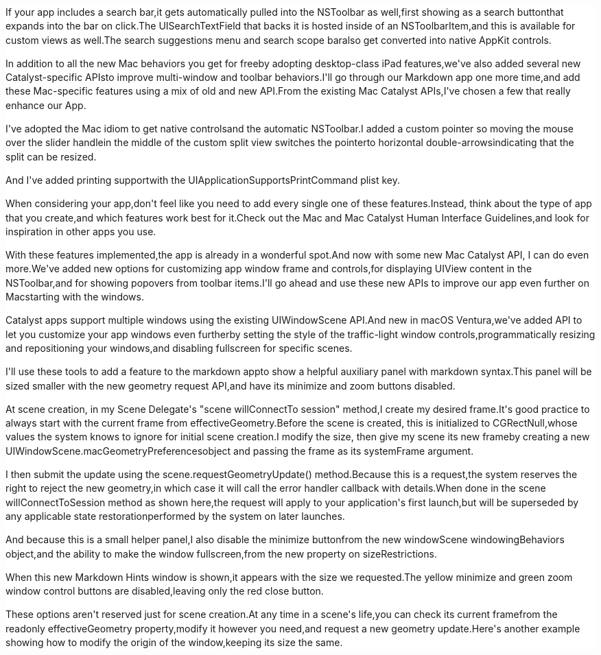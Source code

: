If your app includes a search bar,it gets automatically pulled into the NSToolbar as well,first showing as a search buttonthat expands into the bar on click.The UISearchTextField that backs it is hosted inside of an NSToolbarItem,and this is available for custom views as well.The search suggestions menu and search scope baralso get converted into native AppKit controls.

In addition to all the new Mac behaviors you get for freeby adopting desktop-class iPad features,we've also added several new Catalyst-specific APIsto improve multi-window and toolbar behaviors.I'll go through our Markdown app one more time,and add these Mac-specific features using a mix of old and new API.From the existing Mac Catalyst APIs,I've chosen a few that really enhance our App.

I've adopted the Mac idiom to get native controlsand the automatic NSToolbar.I added a custom pointer so moving the mouse over the slider handlein the middle of the custom split view switches the pointerto horizontal double-arrowsindicating that the split can be resized.

And I've added printing supportwith the UIApplicationSupportsPrintCommand plist key.

When considering your app,don't feel like you need to add every single one of these features.Instead, think about the type of app that you create,and which features work best for it.Check out the Mac and Mac Catalyst Human Interface Guidelines,and look for inspiration in other apps you use.

With these features implemented,the app is already in a wonderful spot.And now with some new Mac Catalyst API, I can do even more.We've added new options for customizing app window frame and controls,for displaying UIView content in the NSToolbar,and for showing popovers from toolbar items.I'll go ahead and use these new APIs to improve our app even further on Macstarting with the windows.

Catalyst apps support multiple windows using the existing UIWindowScene API.And new in macOS Ventura,we've added API to let you customize your app windows even furtherby setting the style of the traffic-light window controls,programmatically resizing and repositioning your windows,and disabling fullscreen for specific scenes.

I'll use these tools to add a feature to the markdown appto show a helpful auxiliary panel with markdown syntax.This panel will be sized smaller with the new geometry request API,and have its minimize and zoom buttons disabled.

At scene creation, in my Scene Delegate's "scene willConnectTo session" method,I create my desired frame.It's good practice to always start with the current frame from effectiveGeometry.Before the scene is created, this is initialized to CGRectNull,whose values the system knows to ignore for initial scene creation.I modify the size, then give my scene its new frameby creating a new UIWindowScene.macGeometryPreferencesobject and passing the frame as its systemFrame argument.

I then submit the update using the scene.requestGeometryUpdate() method.Because this is a request,the system reserves the right to reject the new geometry,in which case it will call the error handler callback with details.When done in the scene willConnectToSession method as shown here,the request will apply to your application's first launch,but will be superseded by any applicable state restorationperformed by the system on later launches.

And because this is a small helper panel,I also disable the minimize buttonfrom the new windowScene windowingBehaviors object,and the ability to make the window fullscreen,from the new property on sizeRestrictions.

When this new Markdown Hints window is shown,it appears with the size we requested.The yellow minimize and green zoom window control buttons are disabled,leaving only the red close button.

These options aren't reserved just for scene creation.At any time in a scene's life,you can check its current framefrom the readonly effectiveGeometry property,modify it however you need,and request a new geometry update.Here's another example showing how to modify the origin of the window,keeping its size the same.

